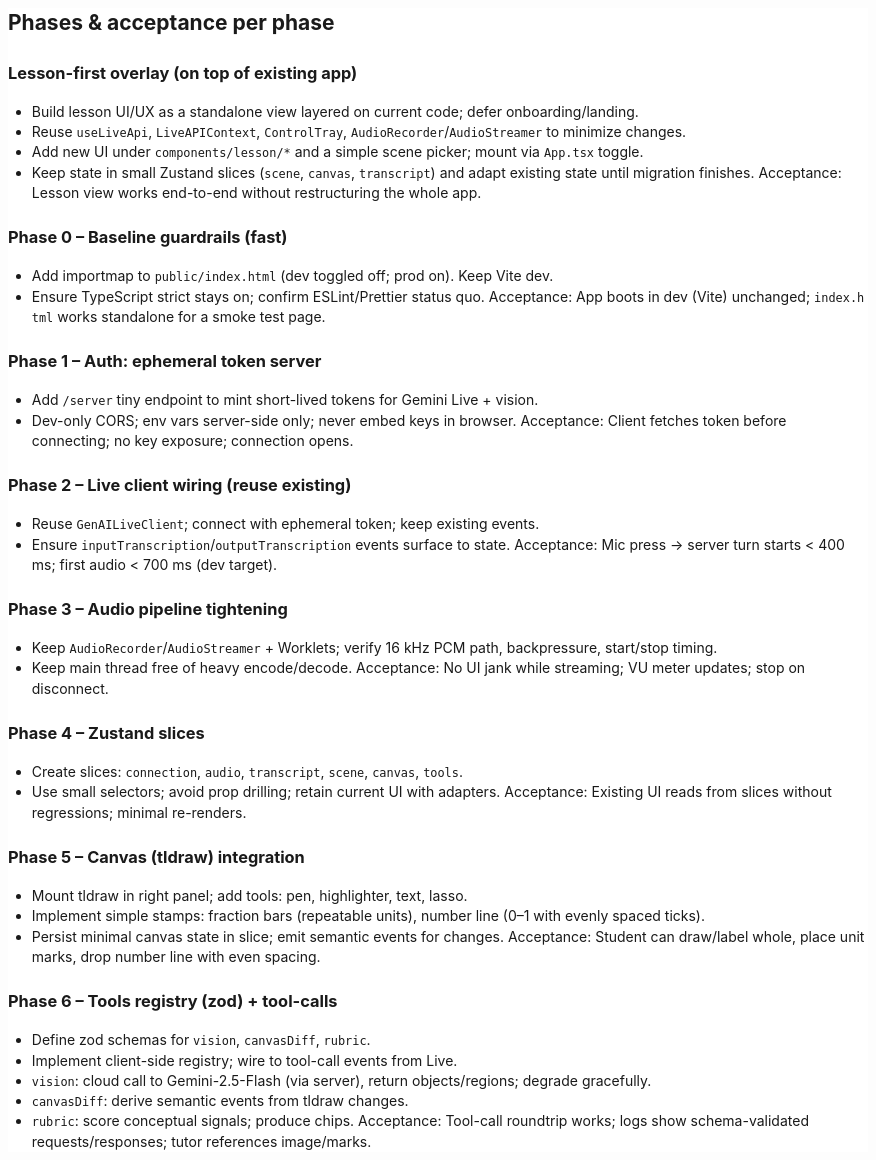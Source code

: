 ## Phases & acceptance per phase

### Lesson-first overlay (on top of existing app)
- Build lesson UI/UX as a standalone view layered on current code; defer onboarding/landing.
- Reuse `useLiveApi`, `LiveAPIContext`, `ControlTray`, `AudioRecorder`/`AudioStreamer` to minimize changes.
- Add new UI under `components/lesson/*` and a simple scene picker; mount via `App.tsx` toggle.
- Keep state in small Zustand slices (`scene`, `canvas`, `transcript`) and adapt existing state until migration finishes.
Acceptance: Lesson view works end-to-end without restructuring the whole app.

### Phase 0 – Baseline guardrails (fast)
- Add importmap to `public/index.html` (dev toggled off; prod on). Keep Vite dev.
- Ensure TypeScript strict stays on; confirm ESLint/Prettier status quo.
Acceptance: App boots in dev (Vite) unchanged; `index.html` works standalone for a smoke test page.

### Phase 1 – Auth: ephemeral token server
- Add `/server` tiny endpoint to mint short-lived tokens for Gemini Live + vision.
- Dev-only CORS; env vars server-side only; never embed keys in browser.
Acceptance: Client fetches token before connecting; no key exposure; connection opens.

### Phase 2 – Live client wiring (reuse existing)
- Reuse `GenAILiveClient`; connect with ephemeral token; keep existing events.
- Ensure `inputTranscription`/`outputTranscription` events surface to state.
Acceptance: Mic press → server turn starts < 400 ms; first audio < 700 ms (dev target).

### Phase 3 – Audio pipeline tightening
- Keep `AudioRecorder`/`AudioStreamer` + Worklets; verify 16 kHz PCM path, backpressure, start/stop timing.
- Keep main thread free of heavy encode/decode.
Acceptance: No UI jank while streaming; VU meter updates; stop on disconnect.

### Phase 4 – Zustand slices
- Create slices: `connection`, `audio`, `transcript`, `scene`, `canvas`, `tools`.
- Use small selectors; avoid prop drilling; retain current UI with adapters.
Acceptance: Existing UI reads from slices without regressions; minimal re-renders.

### Phase 5 – Canvas (tldraw) integration
- Mount tldraw in right panel; add tools: pen, highlighter, text, lasso.
- Implement simple stamps: fraction bars (repeatable units), number line (0–1 with evenly spaced ticks).
- Persist minimal canvas state in slice; emit semantic events for changes.
Acceptance: Student can draw/label whole, place unit marks, drop number line with even spacing.

### Phase 6 – Tools registry (zod) + tool-calls
- Define zod schemas for `vision`, `canvasDiff`, `rubric`.
- Implement client-side registry; wire to tool-call events from Live.
- `vision`: cloud call to Gemini-2.5-Flash (via server), return objects/regions; degrade gracefully.
- `canvasDiff`: derive semantic events from tldraw changes.
- `rubric`: score conceptual signals; produce chips.
Acceptance: Tool-call roundtrip works; logs show schema-validated requests/responses; tutor references image/marks.
